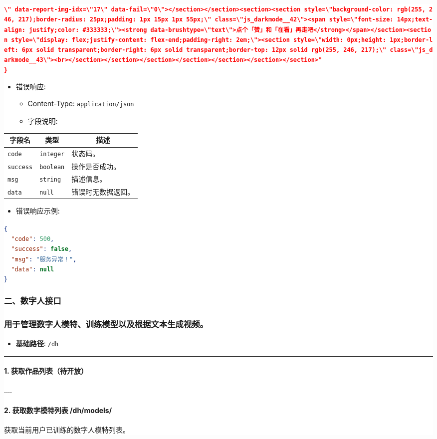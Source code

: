 ```json
\" data-report-img-idx=\"17\" data-fail=\"0\"></section></section><section><section style=\"background-color: rgb(255, 246, 217);border-radius: 25px;padding: 1px 15px 1px 55px;\" class=\"js_darkmode__42\"><span style=\"font-size: 14px;text-align: justify;color: #333333;\"><strong data-brushtype=\"text\">点个「赞」和「在看」再走吧</strong></span></section><section style=\"display: flex;justify-content: flex-end;padding-right: 2em;\"><section style=\"width: 0px;height: 1px;border-left: 6px solid transparent;border-right: 6px solid transparent;border-top: 12px solid rgb(255, 246, 217);\" class=\"js_darkmode__43\"><br></section></section></section></section></section></section></section>"
}
```

*   错误响应:
    
    *   Content-Type: `application/json`
        
    *   字段说明:
        

| 字段名 | 类型 | 描述 |
| --- | --- | --- |
| `code` | `integer` | 状态码。 |
| `success` | `boolean` | 操作是否成功。 |
| `msg` | `string` | 描述信息。 |
| `data` | `null` | 错误时无数据返回。 |

*   错误响应示例:
    

```json
{
  "code": 500,
  "success": false,
  "msg": "服务异常！",
  "data": null
}

```

### 二、数字人接口 

### 用于管理数字人模特、训练模型以及根据文本生成视频。

*   **基础路径**: `/dh`
    

---

#### 1. 获取作品列表（待开放）

....

#### 2. 获取数字模特列表 /dh/models/

获取当前用户已训练的数字人模特列表。
